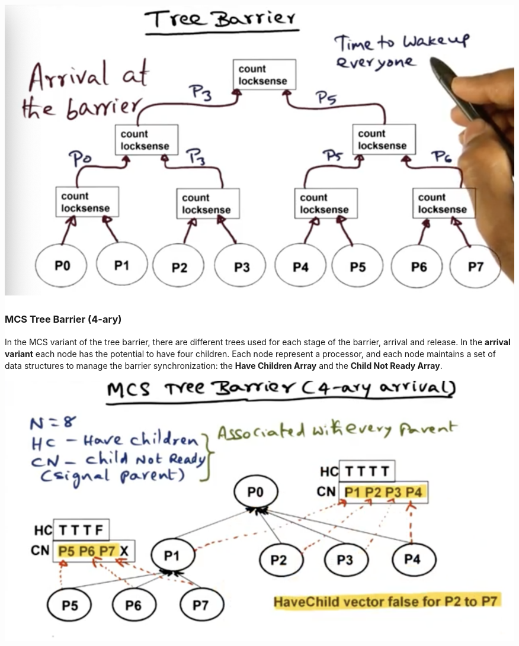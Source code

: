 <img src="resources/4_shared_memory/tree_barrier2.png">

### MCS Tree Barrier (4-ary)

In the MCS variant of the tree barrier, there are different trees used for each stage of the barrier, arrival and release. In the **arrival variant** each node has the potential to have four children. Each node represent a processor, and each node maintains a set of data structures to manage the barrier synchronization: the **Have Children Array** and the **Child Not Ready Array**.

<img src="resources/4_shared_memory/mcs_tree.png">
